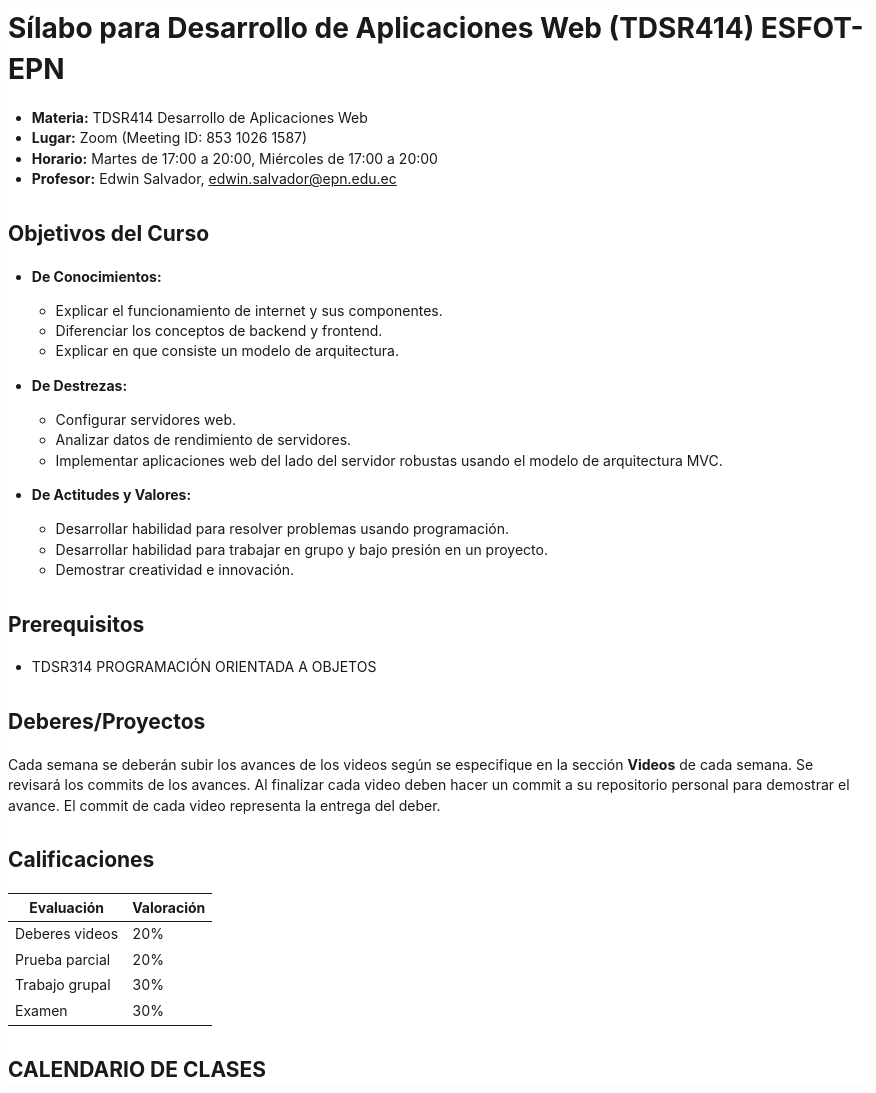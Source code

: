 # Sílabo para Desarrollo de Aplicaciones Web (TDSR414) ESFOT-EPN

* **Materia:** TDSR414 Desarrollo de Aplicaciones Web
* **Lugar:** Zoom (Meeting ID: 853 1026 1587)
* **Horario:**  Martes de 17:00 a 20:00, Miércoles de 17:00 a 20:00
* **Profesor:** Edwin Salvador, [edwin.salvador@epn.edu.ec](mailto:edwin.salvador@epn.edu.ec)

## Objetivos del Curso

* **De Conocimientos:** 
  * Explicar el funcionamiento de internet y sus componentes.
  * Diferenciar los conceptos de backend y frontend.
  * Explicar en que consiste un modelo de arquitectura.

* **De Destrezas:** 
  * Configurar servidores web.
  * Analizar datos de rendimiento de servidores.
  * Implementar aplicaciones web del lado del servidor robustas usando el modelo de arquitectura MVC.

* **De Actitudes y Valores:** 
  * Desarrollar habilidad para resolver problemas usando programación.
  * Desarrollar habilidad para trabajar en grupo y bajo presión en un proyecto.
  * Demostrar creatividad e innovación.


## Prerequisitos

* TDSR314 PROGRAMACIÓN ORIENTADA A OBJETOS

## Deberes/Proyectos

Cada semana se deberán subir los avances de los videos según se especifique en la sección **Videos** de cada semana. Se revisará los commits de los avances. Al finalizar cada video deben hacer un commit a su repositorio personal para demostrar el avance. El commit de cada video representa la entrega del deber.

## Calificaciones

| Evaluación              | Valoración |
| ----------------------  | ---------- |
| Deberes videos          | 20%        |
| Prueba parcial          | 20%        |
| Trabajo grupal          | 30%        |
| Examen                  | 30%        |


## CALENDARIO DE CLASES
